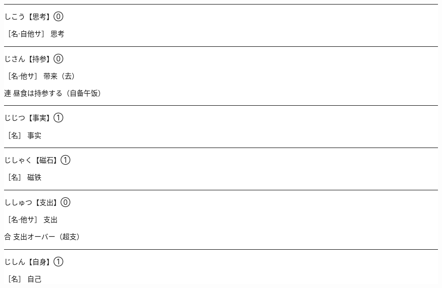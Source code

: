 



* * *



しこう【思考】⓪

［名·自他サ］ 思考





* * *



じさん【持参】⓪

［名·他サ］ 带来（去）

連 昼食は持参する（自备午饭）





* * *



じじつ【事実】①

［名］ 事实





* * *



じしゃく【磁石】①

［名］ 磁铁





* * *



ししゅつ【支出】⓪

［名·他サ］ 支出

合 支出オーバー（超支）





* * *



じしん【自身】①



［名］ 自己
